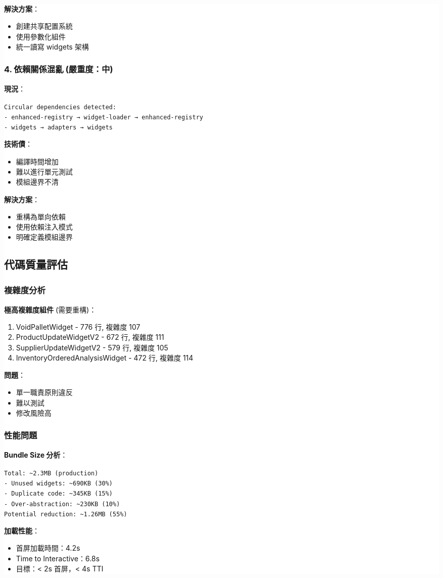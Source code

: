 **解決方案**：
- 創建共享配置系統
- 使用參數化組件
- 統一讀寫 widgets 架構

### 4. 依賴關係混亂 (嚴重度：中)

**現況**：
```
Circular dependencies detected:
- enhanced-registry → widget-loader → enhanced-registry
- widgets → adapters → widgets
```

**技術債**：
- 編譯時間增加
- 難以進行單元測試
- 模組邊界不清

**解決方案**：
- 重構為單向依賴
- 使用依賴注入模式
- 明確定義模組邊界

## 代碼質量評估

### 複雜度分析

**極高複雜度組件** (需要重構)：
1. VoidPalletWidget - 776 行, 複雜度 107
2. ProductUpdateWidgetV2 - 672 行, 複雜度 111  
3. SupplierUpdateWidgetV2 - 579 行, 複雜度 105
4. InventoryOrderedAnalysisWidget - 472 行, 複雜度 114

**問題**：
- 單一職責原則違反
- 難以測試
- 修改風險高

### 性能問題

**Bundle Size 分析**：
```
Total: ~2.3MB (production)
- Unused widgets: ~690KB (30%)
- Duplicate code: ~345KB (15%)
- Over-abstraction: ~230KB (10%)
Potential reduction: ~1.26MB (55%)
```

**加載性能**：
- 首屏加載時間：4.2s
- Time to Interactive：6.8s
- 目標：< 2s 首屏，< 4s TTI
